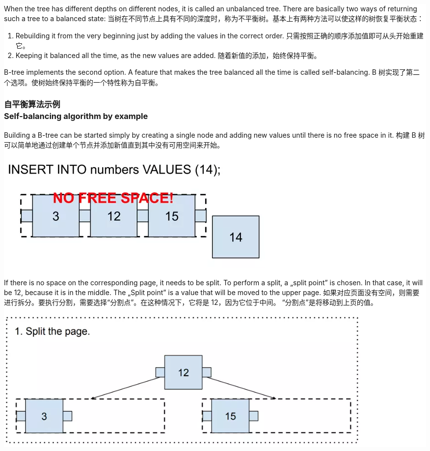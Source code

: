 When the tree has different depths on different nodes, it is called an unbalanced tree. There are basically two ways of returning such a tree to a balanced state:
当树在不同节点上具有不同的深度时，称为不平衡树。基本上有两种方法可以使这样的树恢复平衡状态：

1. Rebuilding it from the very beginning just by adding the values in the correct order.
   只需按照正确的顺序添加值即可从头开始重建它。
2. Keeping it balanced all the time, as the new values are added.
   随着新值的添加，始终保持平衡。

B-tree implements the second option. A feature that makes the tree balanced all the time is called self-balancing.
B 树实现了第二个选项。使树始终保持平衡的一个特性称为自平衡。

### 自平衡算法示例 <br>Self-balancing algorithm by example

Building a B-tree can be started simply by creating a single node and adding new values until there is no free space in it.
构建 B 树可以简单地通过创建单个节点并添加新值直到其中没有可用空间来开始。

![](./images/b-tree16.png)

If there is no space on the corresponding page, it needs to be split. To perform a split, a „split point” is chosen. In that case, it will be 12, because it is in the middle. The „Split point” is a value that will be moved to the upper page.
如果对应页面没有空间，则需要进行拆分。要执行分割，需要选择“分割点”。在这种情况下，它将是 12，因为它位于中间。 “分割点”是将移动到上页的值。

![](./images/b-tree17.png)
